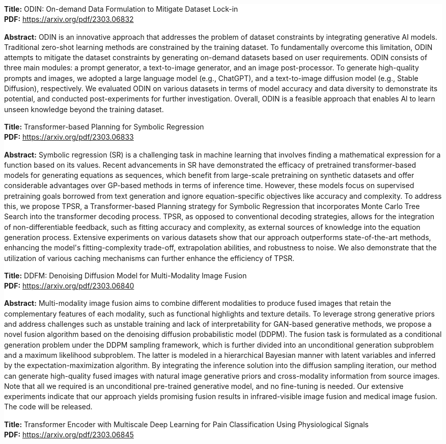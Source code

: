 **Title:** ODIN: On-demand Data Formulation to Mitigate Dataset Lock-in  
**PDF:** https://arxiv.org/pdf/2303.06832

**Abstract:** ODIN is an innovative approach that addresses the problem of dataset constraints by integrating generative AI models. Traditional zero-shot learning methods are constrained by the training dataset. To fundamentally overcome this limitation, ODIN attempts to mitigate the dataset constraints by generating on-demand datasets based on user requirements. ODIN consists of three main modules: a prompt generator, a text-to-image generator, and an image post-processor. To generate high-quality prompts and images, we adopted a large language model (e.g., ChatGPT), and a text-to-image diffusion model (e.g., Stable Diffusion), respectively. We evaluated ODIN on various datasets in terms of model accuracy and data diversity to demonstrate its potential, and conducted post-experiments for further investigation. Overall, ODIN is a feasible approach that enables Al to learn unseen knowledge beyond the training dataset. 

**Title:** Transformer-based Planning for Symbolic Regression  
**PDF:** https://arxiv.org/pdf/2303.06833

**Abstract:** Symbolic regression (SR) is a challenging task in machine learning that involves finding a mathematical expression for a function based on its values. Recent advancements in SR have demonstrated the efficacy of pretrained transformer-based models for generating equations as sequences, which benefit from large-scale pretraining on synthetic datasets and offer considerable advantages over GP-based methods in terms of inference time. However, these models focus on supervised pretraining goals borrowed from text generation and ignore equation-specific objectives like accuracy and complexity. To address this, we propose TPSR, a Transformer-based Planning strategy for Symbolic Regression that incorporates Monte Carlo Tree Search into the transformer decoding process. TPSR, as opposed to conventional decoding strategies, allows for the integration of non-differentiable feedback, such as fitting accuracy and complexity, as external sources of knowledge into the equation generation process. Extensive experiments on various datasets show that our approach outperforms state-of-the-art methods, enhancing the model's fitting-complexity trade-off, extrapolation abilities, and robustness to noise. We also demonstrate that the utilization of various caching mechanisms can further enhance the efficiency of TPSR. 

**Title:** DDFM: Denoising Diffusion Model for Multi-Modality Image Fusion  
**PDF:** https://arxiv.org/pdf/2303.06840

**Abstract:** Multi-modality image fusion aims to combine different modalities to produce fused images that retain the complementary features of each modality, such as functional highlights and texture details. To leverage strong generative priors and address challenges such as unstable training and lack of interpretability for GAN-based generative methods, we propose a novel fusion algorithm based on the denoising diffusion probabilistic model (DDPM). The fusion task is formulated as a conditional generation problem under the DDPM sampling framework, which is further divided into an unconditional generation subproblem and a maximum likelihood subproblem. The latter is modeled in a hierarchical Bayesian manner with latent variables and inferred by the expectation-maximization algorithm. By integrating the inference solution into the diffusion sampling iteration, our method can generate high-quality fused images with natural image generative priors and cross-modality information from source images. Note that all we required is an unconditional pre-trained generative model, and no fine-tuning is needed. Our extensive experiments indicate that our approach yields promising fusion results in infrared-visible image fusion and medical image fusion. The code will be released. 

**Title:** Transformer Encoder with Multiscale Deep Learning for Pain  Classification Using Physiological Signals  
**PDF:** https://arxiv.org/pdf/2303.06845

